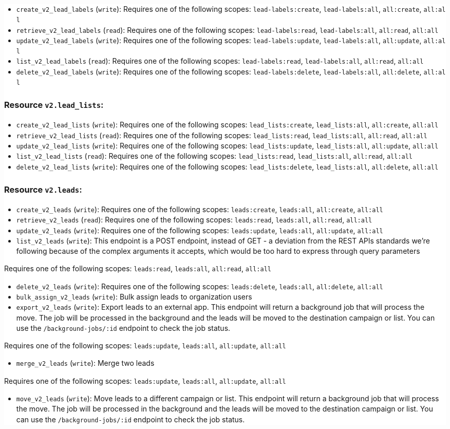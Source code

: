 - `create_v2_lead_labels` (`write`): Requires one of the following scopes: `lead-labels:create`, `lead-labels:all`, `all:create`, `all:all`
- `retrieve_v2_lead_labels` (`read`): Requires one of the following scopes: `lead-labels:read`, `lead-labels:all`, `all:read`, `all:all`
- `update_v2_lead_labels` (`write`): Requires one of the following scopes: `lead-labels:update`, `lead-labels:all`, `all:update`, `all:all`
- `list_v2_lead_labels` (`read`): Requires one of the following scopes: `lead-labels:read`, `lead-labels:all`, `all:read`, `all:all`
- `delete_v2_lead_labels` (`write`): Requires one of the following scopes: `lead-labels:delete`, `lead-labels:all`, `all:delete`, `all:all`

### Resource `v2.lead_lists`:

- `create_v2_lead_lists` (`write`): Requires one of the following scopes: `lead_lists:create`, `lead_lists:all`, `all:create`, `all:all`
- `retrieve_v2_lead_lists` (`read`): Requires one of the following scopes: `lead_lists:read`, `lead_lists:all`, `all:read`, `all:all`
- `update_v2_lead_lists` (`write`): Requires one of the following scopes: `lead_lists:update`, `lead_lists:all`, `all:update`, `all:all`
- `list_v2_lead_lists` (`read`): Requires one of the following scopes: `lead_lists:read`, `lead_lists:all`, `all:read`, `all:all`
- `delete_v2_lead_lists` (`write`): Requires one of the following scopes: `lead_lists:delete`, `lead_lists:all`, `all:delete`, `all:all`

### Resource `v2.leads`:

- `create_v2_leads` (`write`): Requires one of the following scopes: `leads:create`, `leads:all`, `all:create`, `all:all`
- `retrieve_v2_leads` (`read`): Requires one of the following scopes: `leads:read`, `leads:all`, `all:read`, `all:all`
- `update_v2_leads` (`write`): Requires one of the following scopes: `leads:update`, `leads:all`, `all:update`, `all:all`
- `list_v2_leads` (`write`): This endpoint is a POST endpoint, instead of GET - a deviation from the REST APIs standards we’re following because of the complex arguments it accepts, which would be too hard to express through query parameters

Requires one of the following scopes: `leads:read`, `leads:all`, `all:read`, `all:all`

- `delete_v2_leads` (`write`): Requires one of the following scopes: `leads:delete`, `leads:all`, `all:delete`, `all:all`
- `bulk_assign_v2_leads` (`write`): Bulk assign leads to organization users
- `export_v2_leads` (`write`): Export leads to an external app. This endpoint will return a background job that will process the move. The job will be processed in the background and the leads will be moved to the destination campaign or list. You can use the `/background-jobs/:id` endpoint to check the job status.

Requires one of the following scopes: `leads:update`, `leads:all`, `all:update`, `all:all`

- `merge_v2_leads` (`write`): Merge two leads

Requires one of the following scopes: `leads:update`, `leads:all`, `all:update`, `all:all`

- `move_v2_leads` (`write`): Move leads to a different campaign or list. This endpoint will return a background job that will process the move. The job will be processed in the background and the leads will be moved to the destination campaign or list. You can use the `/background-jobs/:id` endpoint to check the job status.
